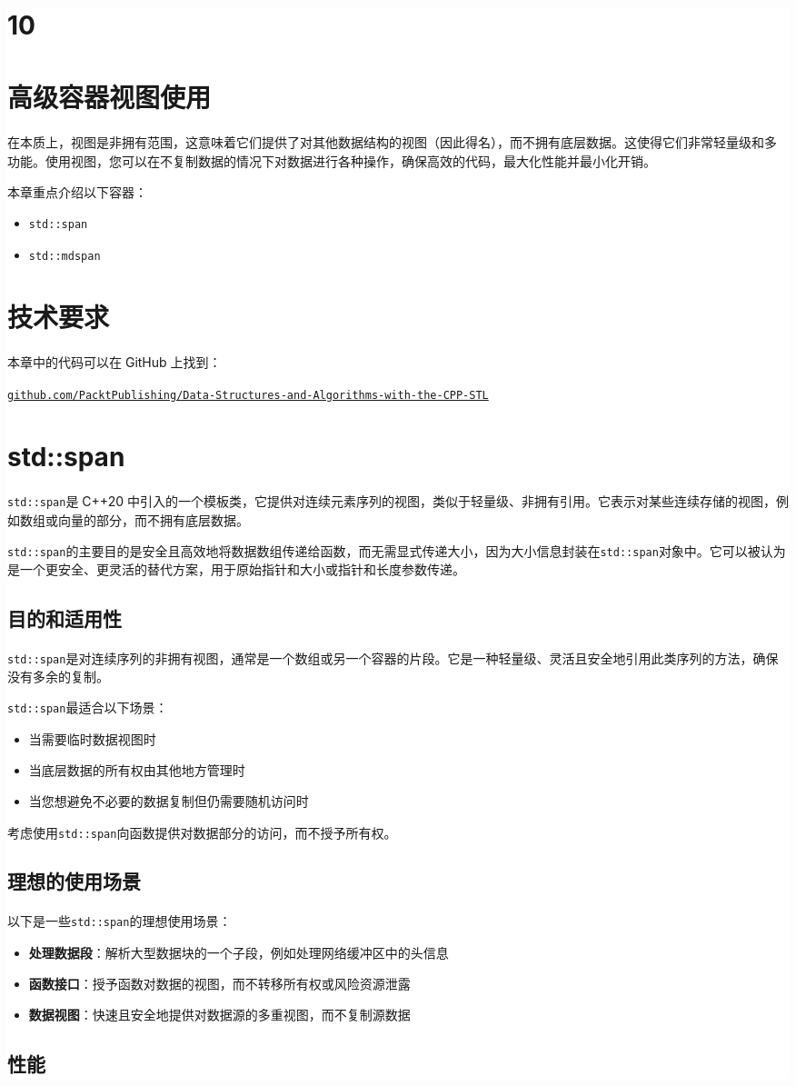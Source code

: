 # 10

# 高级容器视图使用

在本质上，视图是非拥有范围，这意味着它们提供了对其他数据结构的视图（因此得名），而不拥有底层数据。这使得它们非常轻量级和多功能。使用视图，您可以在不复制数据的情况下对数据进行各种操作，确保高效的代码，最大化性能并最小化开销。

本章重点介绍以下容器：

+   `std::span`

+   `std::mdspan`

# 技术要求

本章中的代码可以在 GitHub 上找到：

[`github.com/PacktPublishing/Data-Structures-and-Algorithms-with-the-CPP-STL`](https://github.com/PacktPublishing/Data-Structures-and-Algorithms-with-the-CPP-STL)

# std::span

`std::span`是 C++20 中引入的一个模板类，它提供对连续元素序列的视图，类似于轻量级、非拥有引用。它表示对某些连续存储的视图，例如数组或向量的部分，而不拥有底层数据。

`std::span`的主要目的是安全且高效地将数据数组传递给函数，而无需显式传递大小，因为大小信息封装在`std::span`对象中。它可以被认为是一个更安全、更灵活的替代方案，用于原始指针和大小或指针和长度参数传递。

## 目的和适用性

`std::span`是对连续序列的非拥有视图，通常是一个数组或另一个容器的片段。它是一种轻量级、灵活且安全地引用此类序列的方法，确保没有多余的复制。

`std::span`最适合以下场景：

+   当需要临时数据视图时

+   当底层数据的所有权由其他地方管理时

+   当您想避免不必要的数据复制但仍需要随机访问时

考虑使用`std::span`向函数提供对数据部分的访问，而不授予所有权。

## 理想的使用场景

以下是一些`std::span`的理想使用场景：

+   **处理数据段**：解析大型数据块的一个子段，例如处理网络缓冲区中的头信息

+   **函数接口**：授予函数对数据的视图，而不转移所有权或风险资源泄露

+   **数据视图**：快速且安全地提供对数据源的多重视图，而不复制源数据

## 性能
